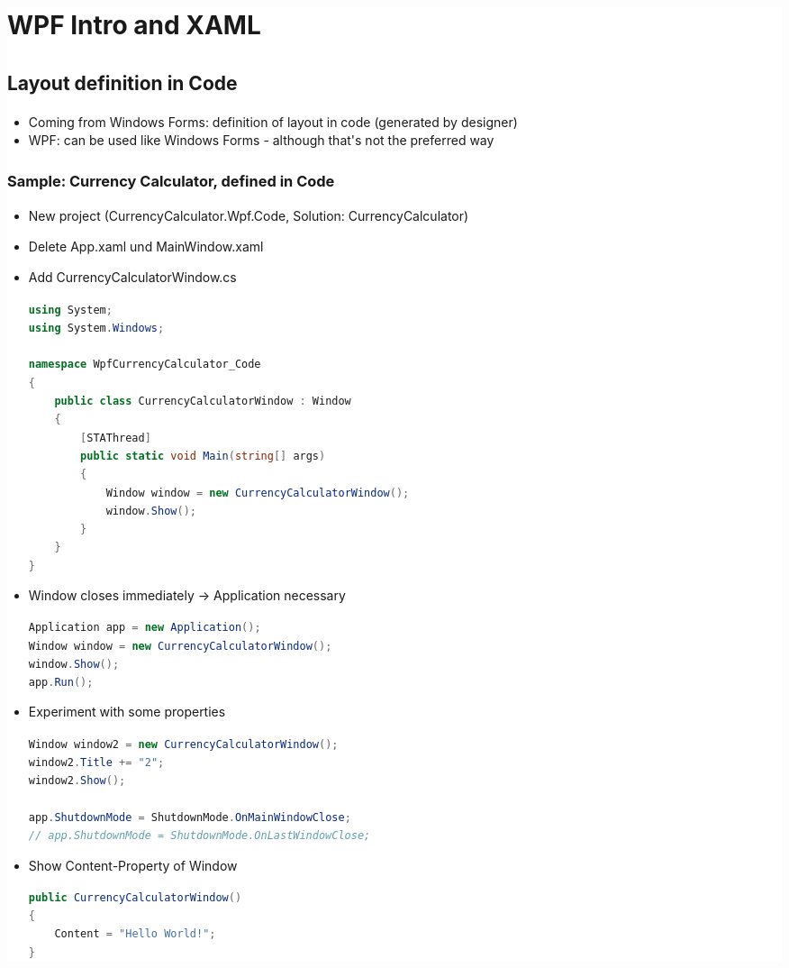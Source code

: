 # WPF Intro and XAML

## Layout definition in Code
* Coming from Windows Forms: definition of layout in code (generated by designer)
* WPF: can be used like Windows Forms - although that's not the preferred way

### Sample: Currency Calculator, defined in Code
* New project (CurrencyCalculator.Wpf.Code, Solution: CurrencyCalculator)
* Delete App.xaml und MainWindow.xaml
* Add CurrencyCalculatorWindow.cs

    ```cs
    using System;
    using System.Windows;
    
    namespace WpfCurrencyCalculator_Code
    {
        public class CurrencyCalculatorWindow : Window
        {
            [STAThread]
            public static void Main(string[] args)
            {
                Window window = new CurrencyCalculatorWindow();
                window.Show();
            }
        }
    }
    ```

* Window closes immediately -> Application necessary

    ```cs
    Application app = new Application();
    Window window = new CurrencyCalculatorWindow();
    window.Show();
    app.Run();
    ```

* Experiment with some properties

    ```csharp
    Window window2 = new CurrencyCalculatorWindow();
    window2.Title += "2";
    window2.Show();

    app.ShutdownMode = ShutdownMode.OnMainWindowClose;
    // app.ShutdownMode = ShutdownMode.OnLastWindowClose;
    ```

* Show Content-Property of Window
    ```cs
    public CurrencyCalculatorWindow()
    {
        Content = "Hello World!";
    }
    ```
